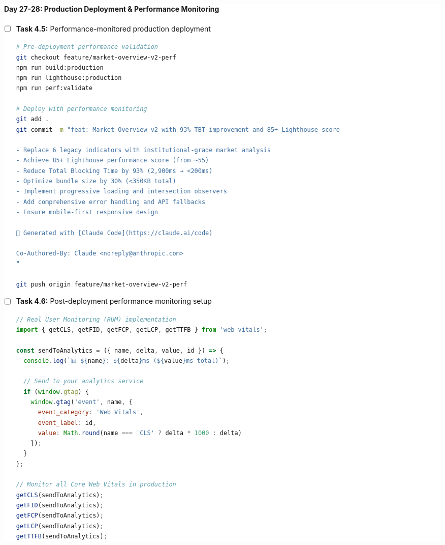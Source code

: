 #### Day 27-28: Production Deployment & Performance Monitoring
- [ ] **Task 4.5:** Performance-monitored production deployment
  ```bash
  # Pre-deployment performance validation
  git checkout feature/market-overview-v2-perf
  npm run build:production
  npm run lighthouse:production
  npm run perf:validate
  
  # Deploy with performance monitoring
  git add .
  git commit -m "feat: Market Overview v2 with 93% TBT improvement and 85+ Lighthouse score
  
  - Replace 6 legacy indicators with institutional-grade market analysis
  - Achieve 85+ Lighthouse performance score (from ~55)
  - Reduce Total Blocking Time by 93% (2,900ms → <200ms)
  - Optimize bundle size by 30% (<350KB total)
  - Implement progressive loading and intersection observers
  - Add comprehensive error handling and API fallbacks
  - Ensure mobile-first responsive design
  
  🚀 Generated with [Claude Code](https://claude.ai/code)
  
  Co-Authored-By: Claude <noreply@anthropic.com>
  "
  
  git push origin feature/market-overview-v2-perf
  ```
  
- [ ] **Task 4.6:** Post-deployment performance monitoring setup
  ```javascript
  // Real User Monitoring (RUM) implementation
  import { getCLS, getFID, getFCP, getLCP, getTTFB } from 'web-vitals';
  
  const sendToAnalytics = ({ name, delta, value, id }) => {
    console.log(`📊 ${name}: ${delta}ms (${value}ms total)`);
    
    // Send to your analytics service
    if (window.gtag) {
      window.gtag('event', name, {
        event_category: 'Web Vitals',
        event_label: id,
        value: Math.round(name === 'CLS' ? delta * 1000 : delta)
      });
    }
  };
  
  // Monitor all Core Web Vitals in production
  getCLS(sendToAnalytics);
  getFID(sendToAnalytics);
  getFCP(sendToAnalytics);
  getLCP(sendToAnalytics);
  getTTFB(sendToAnalytics);
  ```
  